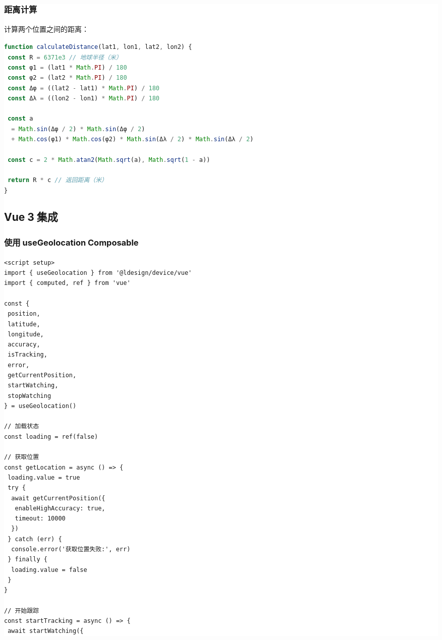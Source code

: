 ### 距离计算

计算两个位置之间的距离：

```typescript
function calculateDistance(lat1, lon1, lat2, lon2) {
 const R = 6371e3 // 地球半径（米）
 const φ1 = (lat1 * Math.PI) / 180
 const φ2 = (lat2 * Math.PI) / 180
 const Δφ = ((lat2 - lat1) * Math.PI) / 180
 const Δλ = ((lon2 - lon1) * Math.PI) / 180

 const a
  = Math.sin(Δφ / 2) * Math.sin(Δφ / 2)
  + Math.cos(φ1) * Math.cos(φ2) * Math.sin(Δλ / 2) * Math.sin(Δλ / 2)

 const c = 2 * Math.atan2(Math.sqrt(a), Math.sqrt(1 - a))

 return R * c // 返回距离（米）
}
```

## Vue 3 集成

### 使用 useGeolocation Composable

```vue
<script setup>
import { useGeolocation } from '@ldesign/device/vue'
import { computed, ref } from 'vue'

const {
 position,
 latitude,
 longitude,
 accuracy,
 isTracking,
 error,
 getCurrentPosition,
 startWatching,
 stopWatching
} = useGeolocation()

// 加载状态
const loading = ref(false)

// 获取位置
const getLocation = async () => {
 loading.value = true
 try {
  await getCurrentPosition({
   enableHighAccuracy: true,
   timeout: 10000
  })
 } catch (err) {
  console.error('获取位置失败:', err)
 } finally {
  loading.value = false
 }
}

// 开始跟踪
const startTracking = async () => {
 await startWatching({
```